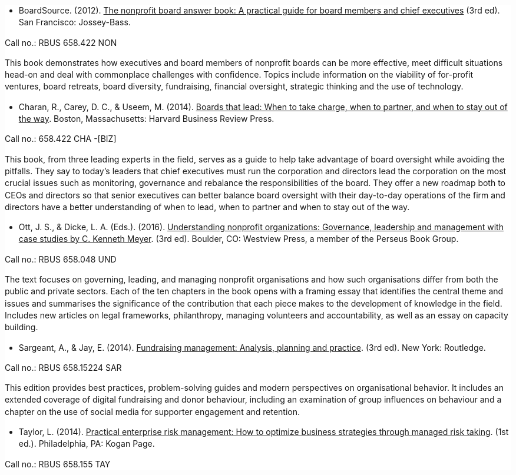 
* BoardSource. (2012). [The nonprofit board answer book: A practical guide for board members and chief executives](http://eservice.nlb.gov.sg/item_holding.aspx?bid=202525261) (3rd ed). San Francisco: Jossey-Bass.

Call no.: RBUS 658.422 NON

This book demonstrates how executives and board members of nonprofit boards can be more effective, meet difficult situations head-on and deal with commonplace challenges with confidence. Topics include information on the viability of for-profit ventures, board retreats, board diversity, fundraising, financial oversight, strategic thinking and the use of technology.


* Charan, R., Carey, D. C., &amp; Useem, M. (2014). [Boards that lead: When to take charge, when to partner, and when to stay out of the way](http://eservice.nlb.gov.sg/item_holding_s.aspx?bid=200163040). Boston, Massachusetts: Harvard Business Review Press.

Call no.: 658.422 CHA -\[BIZ\]

This book, from three leading experts in the field, serves as a guide to help take advantage of board oversight while avoiding the pitfalls. They say to today’s leaders that chief executives must run the corporation and directors lead the corporation on the most crucial issues such as monitoring, governance and rebalance the responsibilities of the board. They offer a new roadmap both to CEOs and directors so that senior executives can better balance board oversight with their day-to-day operations of the firm and directors have a better understanding of when to lead, when to partner and when to stay out of the way.


* Ott, J. S., &amp; Dicke, L. A. (Eds.). (2016). [Understanding nonprofit organizations: Governance, leadership and management with case studies by C. Kenneth Meyer](http://eservice.nlb.gov.sg/item_holding_s.aspx?bid=202661190). (3rd ed). Boulder, CO: Westview Press, a member of the Perseus Book Group.

Call no.: RBUS 658.048 UND

The text focuses on governing, leading, and managing nonprofit organisations and how such organisations differ from both the public and private sectors. Each of the ten chapters in the book opens with a framing essay that identifies the central theme and issues and summarises the significance of the contribution that each piece makes to the development of knowledge in the field. Includes new articles on legal frameworks, philanthropy, managing volunteers and accountability, as well as an essay on capacity building.


* Sargeant, A., &amp; Jay, E. (2014). [Fundraising management: Analysis, planning and practice](http://eservice.nlb.gov.sg/item_holding_s.aspx?bid=202421091). (3rd ed). New York: Routledge.

Call no.: RBUS 658.15224 SAR

This edition provides best practices, problem-solving guides and modern perspectives on organisational behavior. It includes an extended coverage of digital fundraising and donor behaviour, including an examination of group influences on behaviour and a chapter on the use of social media for supporter engagement and retention.


* Taylor, L. (2014). [Practical enterprise risk management: How to optimize business strategies through managed risk taking](http://eservice.nlb.gov.sg/item_holding.aspx?bid=201010890). (1st ed.). Philadelphia, PA: Kogan Page.

Call no.: RBUS 658.155 TAY
